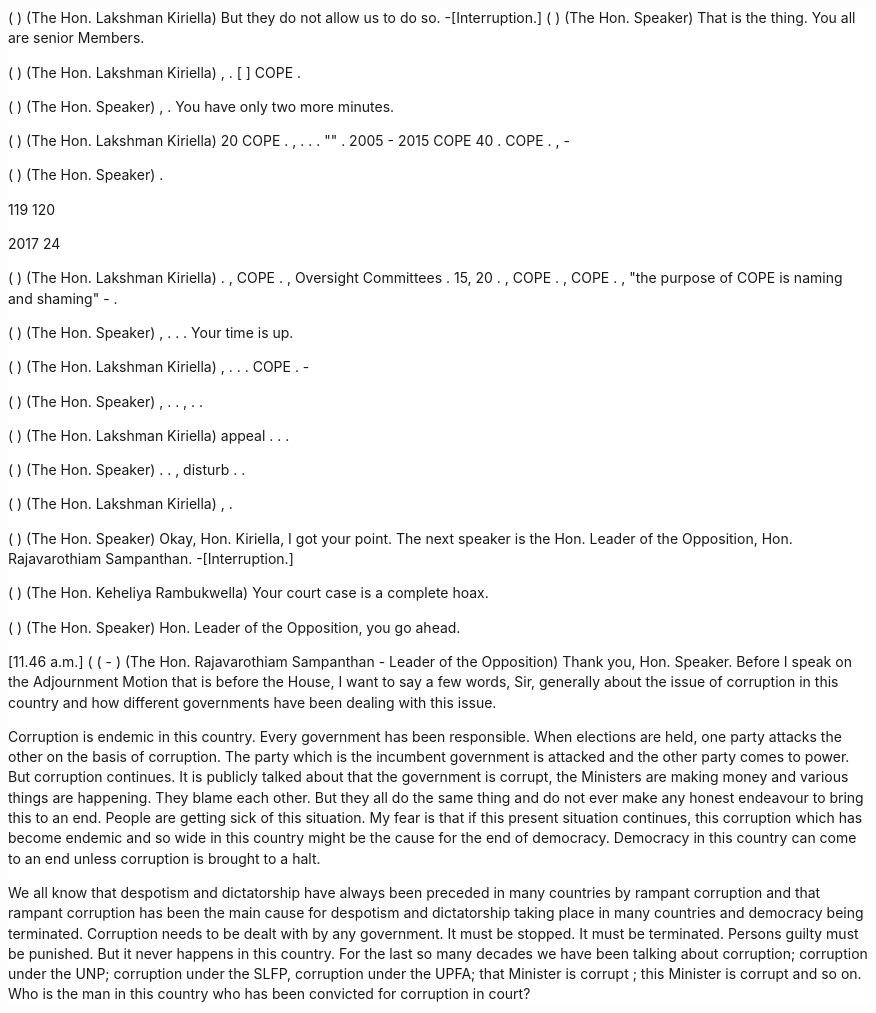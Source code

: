 ( ) (The Hon. Lakshman Kiriella) But they do not allow us to do so. -[Interruption.] ( ) (The Hon. Speaker) That is the thing. You all are senior Members.

( ) (The Hon. Lakshman Kiriella) , . [ ] COPE .

( ) (The Hon. Speaker) , . You have only two more minutes.

( ) (The Hon. Lakshman Kiriella) 20 COPE . , . . . "" . 2005 - 2015 COPE 40 . COPE . , -

( ) (The Hon. Speaker) .

119 120

2017 24

( ) (The Hon. Lakshman Kiriella) . , COPE . , Oversight Committees . 15, 20 . , COPE . , COPE . , "the purpose of COPE is naming and shaming" - .

( ) (The Hon. Speaker) , . . . Your time is up.

( ) (The Hon. Lakshman Kiriella) , . . . COPE . -

( ) (The Hon. Speaker) , . . , . .

( ) (The Hon. Lakshman Kiriella) appeal . . .

( ) (The Hon. Speaker) . . , disturb . .

( ) (The Hon. Lakshman Kiriella) , .

( ) (The Hon. Speaker) Okay, Hon. Kiriella, I got your point. The next speaker is the Hon. Leader of the Opposition, Hon. Rajavarothiam Sampanthan. -[Interruption.]

( ) (The Hon. Keheliya Rambukwella) Your court case is a complete hoax.

( ) (The Hon. Speaker) Hon. Leader of the Opposition, you go ahead.

[11.46 a.m.] ( ( - ) (The Hon. Rajavarothiam Sampanthan - Leader of the Opposition) Thank you, Hon. Speaker. Before I speak on the Adjournment Motion that is before the House, I want to say a few words, Sir, generally about the issue of corruption in this country and how different governments have been dealing with this issue.

Corruption is endemic in this country. Every government has been responsible. When elections are held, one party attacks the other on the basis of corruption. The party which is the incumbent government is attacked and the other party comes to power. But corruption continues. It is publicly talked about that the government is corrupt, the Ministers are making money and various things are happening. They blame each other. But they all do the same thing and do not ever make any honest endeavour to bring this to an end. People are getting sick of this situation. My fear is that if this present situation continues, this corruption which has become endemic and so wide in this country might be the cause for the end of democracy. Democracy in this country can come to an end unless corruption is brought to a halt.

We all know that despotism and dictatorship have always been preceded in many countries by rampant corruption and that rampant corruption has been the main cause for despotism and dictatorship taking place in many countries and democracy being terminated. Corruption needs to be dealt with by any government. It must be stopped. It must be terminated. Persons guilty must be punished. But it never happens in this country. For the last so many decades we have been talking about corruption; corruption under the UNP; corruption under the SLFP, corruption under the UPFA; that Minister is corrupt ; this Minister is corrupt and so on. Who is the man in this country who has been convicted for corruption in court?

